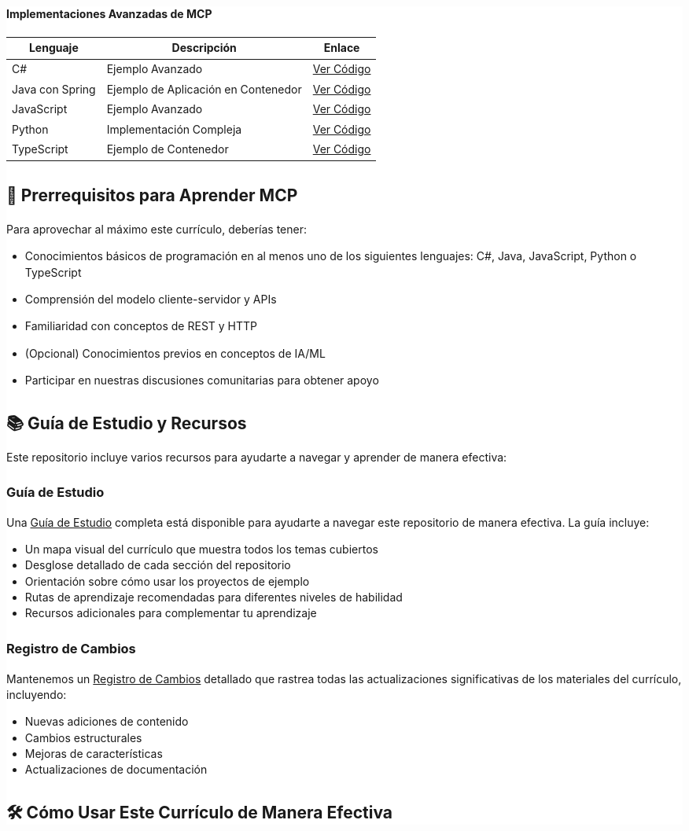 #### Implementaciones Avanzadas de MCP

| Lenguaje | Descripción | Enlace |
|----------|-------------|------|
| C# | Ejemplo Avanzado | [Ver Código](./04-PracticalImplementation/samples/csharp/README.md) |
| Java con Spring | Ejemplo de Aplicación en Contenedor | [Ver Código](./04-PracticalImplementation/samples/java/containerapp/README.md) |
| JavaScript | Ejemplo Avanzado | [Ver Código](./04-PracticalImplementation/samples/javascript/README.md) |
| Python | Implementación Compleja | [Ver Código](../../04-PracticalImplementation/samples/python/READMEmd) |
| TypeScript | Ejemplo de Contenedor | [Ver Código](./04-PracticalImplementation/samples/typescript/README.md) |

## 🎯 Prerrequisitos para Aprender MCP

Para aprovechar al máximo este currículo, deberías tener:

- Conocimientos básicos de programación en al menos uno de los siguientes lenguajes: C#, Java, JavaScript, Python o TypeScript
- Comprensión del modelo cliente-servidor y APIs
- Familiaridad con conceptos de REST y HTTP
- (Opcional) Conocimientos previos en conceptos de IA/ML

- Participar en nuestras discusiones comunitarias para obtener apoyo

## 📚 Guía de Estudio y Recursos

Este repositorio incluye varios recursos para ayudarte a navegar y aprender de manera efectiva:

### Guía de Estudio

Una [Guía de Estudio](./study_guide.md) completa está disponible para ayudarte a navegar este repositorio de manera efectiva. La guía incluye:

- Un mapa visual del currículo que muestra todos los temas cubiertos
- Desglose detallado de cada sección del repositorio
- Orientación sobre cómo usar los proyectos de ejemplo
- Rutas de aprendizaje recomendadas para diferentes niveles de habilidad
- Recursos adicionales para complementar tu aprendizaje

### Registro de Cambios

Mantenemos un [Registro de Cambios](./changelog.md) detallado que rastrea todas las actualizaciones significativas de los materiales del currículo, incluyendo:

- Nuevas adiciones de contenido
- Cambios estructurales
- Mejoras de características
- Actualizaciones de documentación

## 🛠️ Cómo Usar Este Currículo de Manera Efectiva

